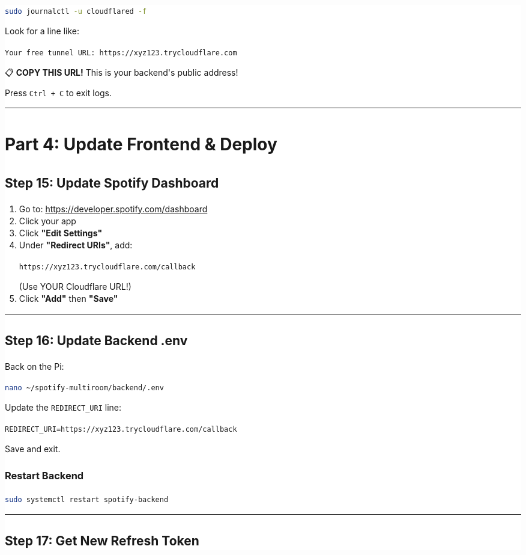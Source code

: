 ```bash
sudo journalctl -u cloudflared -f
```

Look for a line like:
```
Your free tunnel URL: https://xyz123.trycloudflare.com
```

📋 **COPY THIS URL!** This is your backend's public address!

Press `Ctrl + C` to exit logs.

---

# Part 4: Update Frontend & Deploy

## **Step 15: Update Spotify Dashboard**

1. Go to: https://developer.spotify.com/dashboard
2. Click your app
3. Click **"Edit Settings"**
4. Under **"Redirect URIs"**, add:
   ```
   https://xyz123.trycloudflare.com/callback
   ```
   (Use YOUR Cloudflare URL!)
5. Click **"Add"** then **"Save"**

---

## **Step 16: Update Backend .env**

Back on the Pi:
```bash
nano ~/spotify-multiroom/backend/.env
```

Update the `REDIRECT_URI` line:
```env
REDIRECT_URI=https://xyz123.trycloudflare.com/callback
```

Save and exit.

### Restart Backend

```bash
sudo systemctl restart spotify-backend
```

---

## **Step 17: Get New Refresh Token**
